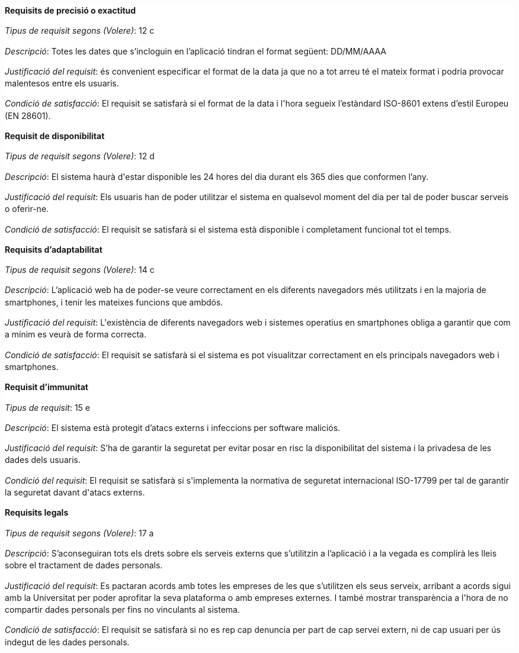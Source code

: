 
**Requisits de precisió o exactitud**

*Tipus de requisit segons (Volere)*: 12 c

*Descripció*: Totes les dates que s’incloguin en l’aplicació tindran el format següent: DD/MM/AAAA

*Justificació del requisit*: és convenient especificar el format de la data ja que no a tot arreu té el mateix format i podria provocar malentesos entre els usuaris.

*Condició de satisfacció*: El requisit se satisfarà si el format de la data i l'hora segueix l’estàndard ISO-8601 extens d’estil Europeu (EN 28601).


**Requisit de disponibilitat**

*Tipus de requisit segons (Volere)*: 12 d

*Descripció*: El sistema haurà d'estar disponible les 24 hores del dia durant els 365 dies que conformen l’any.

*Justificació del requisit*: Els usuaris han de poder utilitzar el sistema en qualsevol moment del dia per tal de poder buscar serveis o oferir-ne.

*Condició de satisfacció*: El requisit se satisfarà si el sistema està disponible i completament funcional tot el temps.


**Requisits d’adaptabilitat**

*Tipus de requisit segons (Volere)*: 14 c

*Descripció*: L’aplicació web ha de poder-se veure correctament en els diferents navegadors més utilitzats i en la majoria de smartphones, i tenir les mateixes funcions que ambdós.

*Justificació del requisit*: L'existència de diferents navegadors web i sistemes operatius en smartphones obliga a garantir que com a mínim es veurà de forma correcta.

*Condició de satisfacció*: El requisit se satisfarà si el sistema es pot visualitzar correctament en els principals navegadors web i smartphones.


**Requisit d’immunitat**

*Tipus de requisit*: 15 e

*Descripció*: El sistema està protegit d’atacs externs i infeccions per software maliciós.

*Justificació del requisit*: S’ha de garantir la seguretat per evitar posar en risc la disponibilitat del sistema i la privadesa de les dades dels usuaris.

*Condició del requisit*: El requisit se satisfarà si s'implementa la normativa de seguretat internacional ISO-17799 per tal de garantir la seguretat davant d'atacs externs.


**Requisits legals**

*Tipus de requisit segons (Volere)*: 17 a

*Descripció*: S’aconseguiran tots els drets sobre els serveis externs que s’utilitzin a l’aplicació i a la vegada es complirà les lleis sobre el tractament de dades personals.

*Justificació del requisit*: Es pactaran acords amb totes les empreses de les que s’utilitzen els seus serveix, arribant a acords sigui amb la Universitat per poder aprofitar la seva plataforma o amb empreses externes. I també mostrar transparència a l'hora de no compartir dades personals per fins no vinculants al sistema.

*Condició de satisfacció*: El requisit se satisfarà si no es rep cap denuncia per part de cap servei extern, ni de cap usuari per ús indegut de les dades personals.
